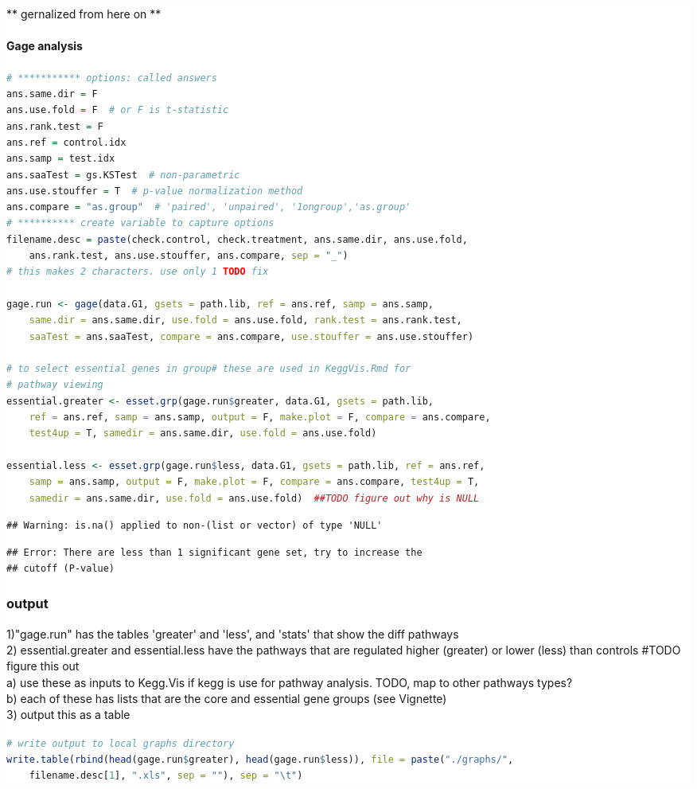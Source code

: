 ** gernalized from here on **

#### Gage analysis

```r
# *********** options: called answers
ans.same.dir = F
ans.use.fold = F  # or F is t-statistic
ans.rank.test = F
ans.ref = control.idx
ans.samp = test.idx
ans.saaTest = gs.KSTest  # non-parametric
ans.use.stouffer = T  # p-value normalization method
ans.compare = "as.group"  # 'paired', 'unpaired', '1ongroup','as.group'
# ********** create variable to capture options
filename.desc = paste(check.control, check.treatment, ans.same.dir, ans.use.fold, 
    ans.rank.test, ans.use.stouffer, ans.compare, sep = "_")
# this makes 2 characters. use only 1 TODO fix

gage.run <- gage(data.G1, gsets = path.lib, ref = ans.ref, samp = ans.samp, 
    same.dir = ans.same.dir, use.fold = ans.use.fold, rank.test = ans.rank.test, 
    saaTest = ans.saaTest, compare = ans.compare, use.stouffer = ans.use.stouffer)

# to select essential genes in group# these are used in KeggVis.Rmd for
# pathway viewing
essential.greater <- esset.grp(gage.run$greater, data.G1, gsets = path.lib, 
    ref = ans.ref, samp = ans.samp, output = F, make.plot = F, compare = ans.compare, 
    test4up = T, samedir = ans.same.dir, use.fold = ans.use.fold)

essential.less <- esset.grp(gage.run$less, data.G1, gsets = path.lib, ref = ans.ref, 
    samp = ans.samp, output = F, make.plot = F, compare = ans.compare, test4up = T, 
    samedir = ans.same.dir, use.fold = ans.use.fold)  ##TODO figure out why is NULL
```

```
## Warning: is.na() applied to non-(list or vector) of type 'NULL'
```

```
## Error: There are less than 1 significant gene set, try to increase the
## cutoff (P-value)
```

### output  
1)"gage.run" has the tables 'greater' and 'less', and 'stats' that show the diff pathways    
2) essential.greater and essential.less have the pathways that are regulated higher (greater) or lower (less) than controls #TODO figure this out    
  a) use these as inputs to Kegg.Vis if kegg is use for pathway analysis. TODO, map to other pathways types?   
  b) each of these has lists that are the core and essential gene groups (see Vignette)      
3) output this as a table

```r
# write output to local graphs directory
write.table(rbind(head(gage.run$greater), head(gage.run$less)), file = paste("./graphs/", 
    filename.desc[1], ".xls", sep = ""), sep = "\t")
```
